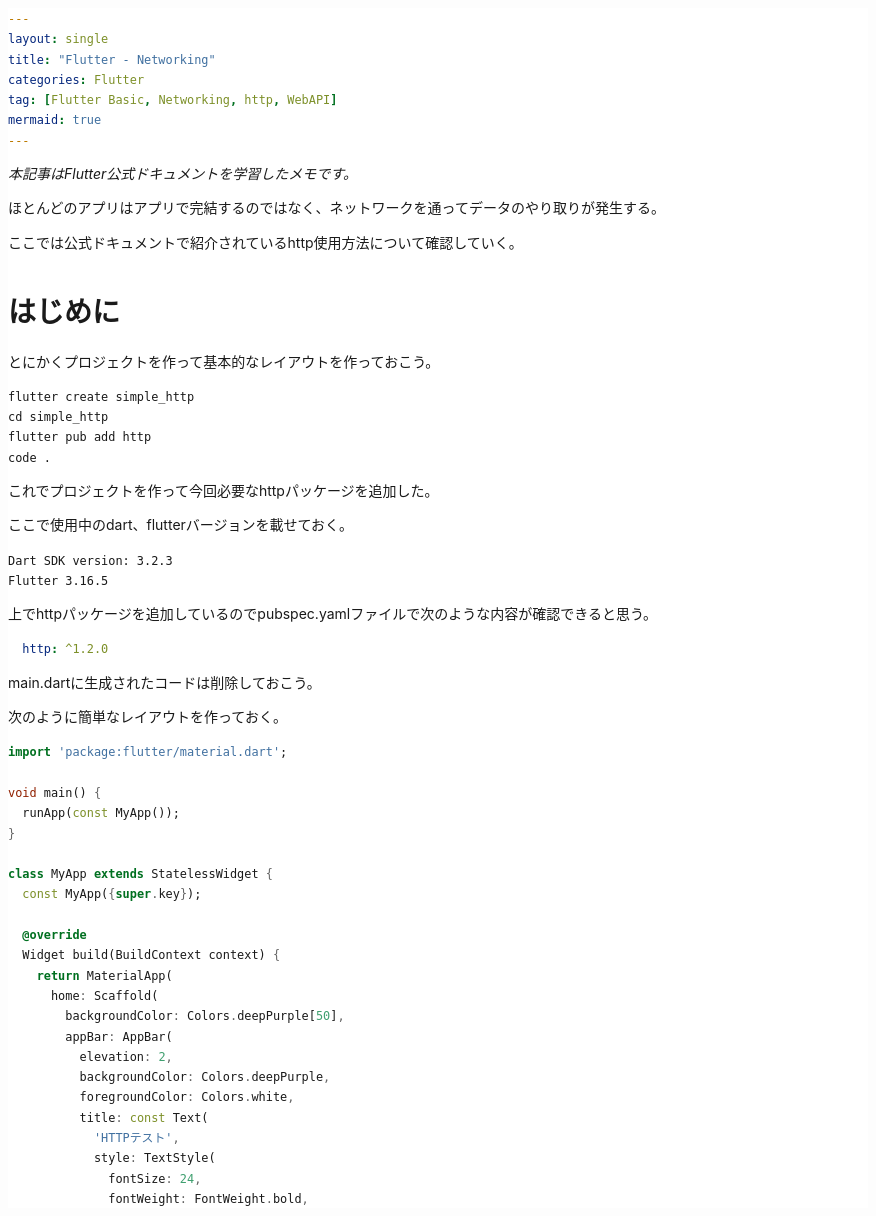 ```yaml
---
layout: single
title: "Flutter - Networking"
categories: Flutter
tag: [Flutter Basic, Networking, http, WebAPI]
mermaid: true
---
```

*本記事はFlutter公式ドキュメントを学習したメモです。*

ほとんどのアプリはアプリで完結するのではなく、ネットワークを通ってデータのやり取りが発生する。

ここでは公式ドキュメントで紹介されているhttp使用方法について確認していく。

# はじめに

とにかくプロジェクトを作って基本的なレイアウトを作っておこう。

```shell
flutter create simple_http
cd simple_http
flutter pub add http
code .
```

これでプロジェクトを作って今回必要なhttpパッケージを追加した。

ここで使用中のdart、flutterバージョンを載せておく。

```shell
Dart SDK version: 3.2.3
Flutter 3.16.5
```

上でhttpパッケージを追加しているのでpubspec.yamlファイルで次のような内容が確認できると思う。

```yaml
  http: ^1.2.0
```

main.dartに生成されたコードは削除しておこう。

次のように簡単なレイアウトを作っておく。

```dart
import 'package:flutter/material.dart';

void main() {
  runApp(const MyApp());
}

class MyApp extends StatelessWidget {
  const MyApp({super.key});

  @override
  Widget build(BuildContext context) {
    return MaterialApp(
      home: Scaffold(
        backgroundColor: Colors.deepPurple[50],
        appBar: AppBar(
          elevation: 2,
          backgroundColor: Colors.deepPurple,
          foregroundColor: Colors.white,
          title: const Text(
            'HTTPテスト',
            style: TextStyle(
              fontSize: 24,
              fontWeight: FontWeight.bold,
```